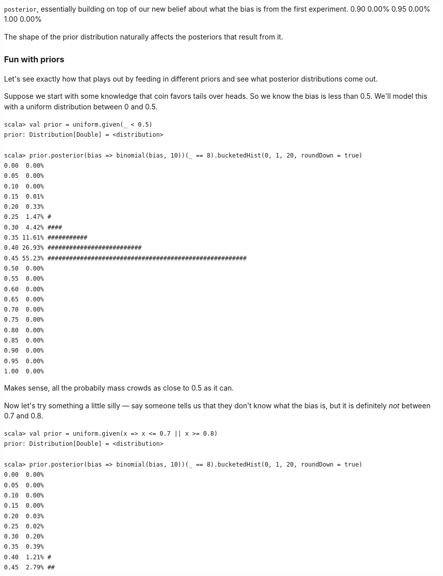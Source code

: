 ```posterior```, essentially building on top of our new belief about what the bias is from the first experiment.
    0.90  0.00% 
    0.95  0.00% 
    1.00  0.00% 

The shape of the prior distribution naturally affects the posteriors that result from it.

### Fun with priors

Let's see exactly how that plays out by feeding in different priors and see what posterior distributions come out.

Suppose we start with some knowledge that coin favors tails over heads. So we know the bias is less than 0.5.
We'll model this with a uniform distribution between 0 and 0.5.

    scala> val prior = uniform.given(_ < 0.5)
    prior: Distribution[Double] = <distribution>

    scala> prior.posterior(bias => binomial(bias, 10))(_ == 8).bucketedHist(0, 1, 20, roundDown = true)
    0.00  0.00% 
    0.05  0.00% 
    0.10  0.00% 
    0.15  0.01% 
    0.20  0.33% 
    0.25  1.47% #
    0.30  4.42% ####
    0.35 11.61% ###########
    0.40 26.93% ##########################
    0.45 55.23% #######################################################
    0.50  0.00% 
    0.55  0.00% 
    0.60  0.00% 
    0.65  0.00% 
    0.70  0.00% 
    0.75  0.00% 
    0.80  0.00% 
    0.85  0.00% 
    0.90  0.00% 
    0.95  0.00% 
    1.00  0.00% 

Makes sense, all the probabily mass crowds as close to 0.5 as it can.

Now let's try something a little silly — say someone tells us that they don't know what the bias is, but it is
definitely *not* between 0.7 and 0.8.

    scala> val prior = uniform.given(x => x <= 0.7 || x >= 0.8)
    prior: Distribution[Double] = <distribution>

    scala> prior.posterior(bias => binomial(bias, 10))(_ == 8).bucketedHist(0, 1, 20, roundDown = true)
    0.00  0.00% 
    0.05  0.00% 
    0.10  0.00% 
    0.15  0.00% 
    0.20  0.03% 
    0.25  0.02% 
    0.30  0.20% 
    0.35  0.39% 
    0.40  1.21% #
    0.45  2.79% ##
```